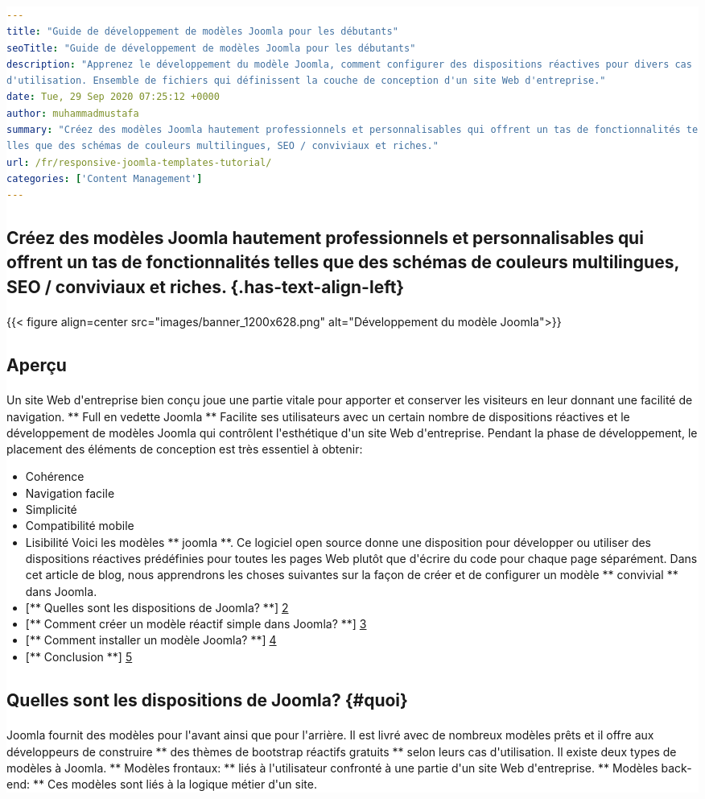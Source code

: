 ```yaml
---
title: "Guide de développement de modèles Joomla pour les débutants" 
seoTitle: "Guide de développement de modèles Joomla pour les débutants" 
description: "Apprenez le développement du modèle Joomla, comment configurer des dispositions réactives pour divers cas d'utilisation. Ensemble de fichiers qui définissent la couche de conception d'un site Web d'entreprise." 
date: Tue, 29 Sep 2020 07:25:12 +0000
author: muhammadmustafa
summary: "Créez des modèles Joomla hautement professionnels et personnalisables qui offrent un tas de fonctionnalités telles que des schémas de couleurs multilingues, SEO / conviviaux et riches." 
url: /fr/responsive-joomla-templates-tutorial/
categories: ['Content Management']
---
```


## Créez des modèles Joomla hautement professionnels et personnalisables qui offrent un tas de fonctionnalités telles que des schémas de couleurs multilingues, SEO / conviviaux et riches. {.has-text-align-left}

{{< figure align=center src="images/banner_1200x628.png" alt="Développement du modèle Joomla">}}


## Aperçu
Un site Web d'entreprise bien conçu joue une partie vitale pour apporter et conserver les visiteurs en leur donnant une facilité de navigation. ** Full en vedette Joomla ** Facilite ses utilisateurs avec un certain nombre de dispositions réactives et le développement de modèles Joomla qui contrôlent l'esthétique d'un site Web d'entreprise.
Pendant la phase de développement, le placement des éléments de conception est très essentiel à obtenir:
  * Cohérence
  * Navigation facile
  * Simplicité
  * Compatibilité mobile
  * Lisibilité
Voici les modèles ** joomla **. Ce logiciel open source donne une disposition pour développer ou utiliser des dispositions réactives prédéfinies pour toutes les pages Web plutôt que d'écrire du code pour chaque page séparément.
Dans cet article de blog, nous apprendrons les choses suivantes sur la façon de créer et de configurer un modèle ** convivial ** dans Joomla.
  * [** Quelles sont les dispositions de Joomla? **] [2]
  * [** Comment créer un modèle réactif simple dans Joomla? **] [3]
  * [** Comment installer un modèle Joomla? **] [4]
  * [** Conclusion **] [5]

## Quelles sont les dispositions de Joomla? {#quoi}
Joomla fournit des modèles pour l'avant ainsi que pour l'arrière. Il est livré avec de nombreux modèles prêts et il offre aux développeurs de construire ** des thèmes de bootstrap réactifs gratuits ** selon leurs cas d'utilisation. Il existe deux types de modèles à Joomla.
** Modèles frontaux: ** liés à l'utilisateur confronté à une partie d'un site Web d'entreprise.
** Modèles back-end: ** Ces modèles sont liés à la logique métier d'un site.


[1]: https://products.containerize.com/content-management/joomla
[2]: #what
[3]: #how
[4]: #install
[5]: #Conclusion
[6]: https://href.li/?https://products.containerize.com/content-management
[7]: https://products.containerize.com/content-management/drupal
[8]: https://products.containerize.com/content-management/pyro
[9]: https://products.containerize.com/content-management/django
[10]: https://products.containerize.com/content-management/umbraco
[11]: https://products.containerize.com/content-management/concrete5
[12]: https://products.containerize.com/content-management/grav
[13]: https://products.containerize.com/content-management/craft
[14]: https://products.containerize.com/content-management/contao
[15]: https://products.containerize.com/content-management/fork
[16]: https://products.containerize.com/content-management/refinery-cms
[17]: https://products.containerize.com/content-management/locomotive-cms